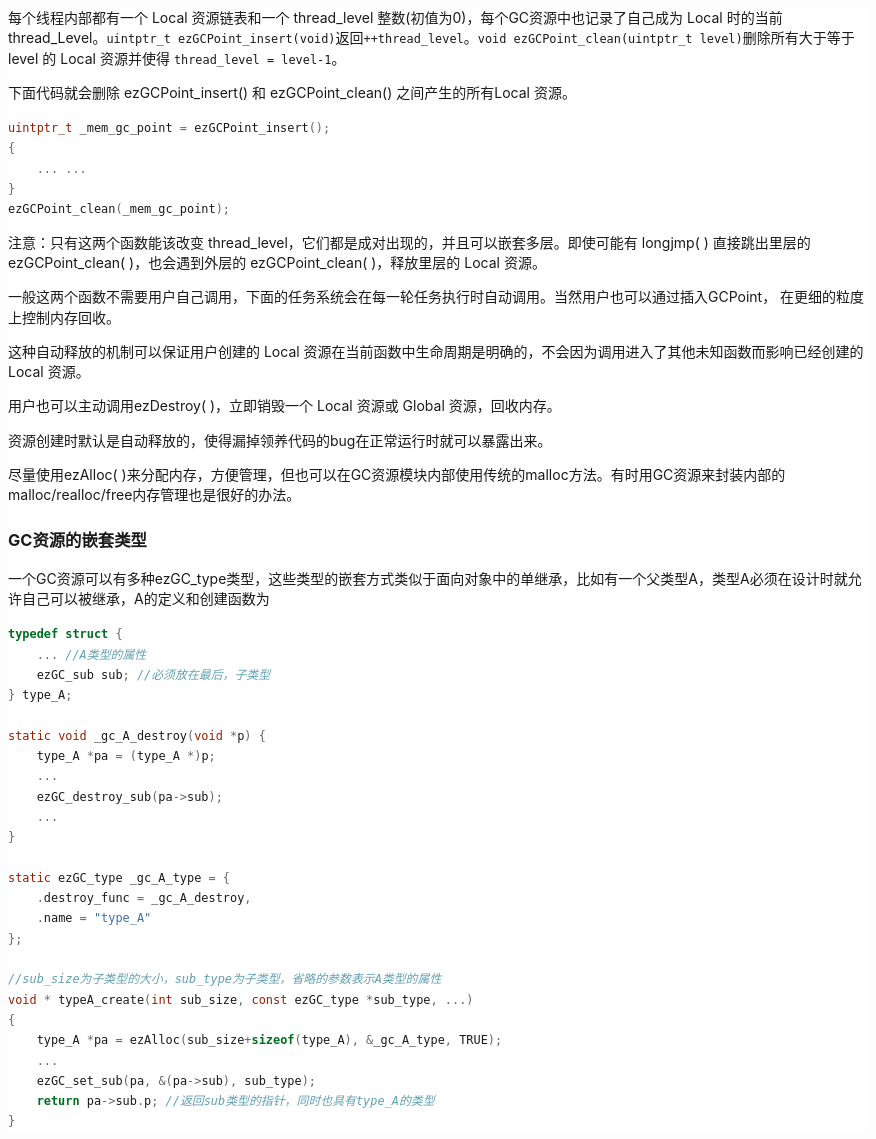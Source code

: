 每个线程内部都有一个 Local 资源链表和一个 thread_level 整数(初值为0)，每个GC资源中也记录了自己成为 Local 时的当前 thread_Level。`uintptr_t ezGCPoint_insert(void)`返回`++thread_level`。`void ezGCPoint_clean(uintptr_t level)`删除所有大于等于 level 的 Local 资源并使得 `thread_level = level-1`。

下面代码就会删除 ezGCPoint_insert() 和 ezGCPoint_clean() 之间产生的所有Local 资源。

```c
uintptr_t _mem_gc_point = ezGCPoint_insert();
{
    ... ...
}
ezGCPoint_clean(_mem_gc_point);
```

注意：只有这两个函数能该改变 thread_level，它们都是成对出现的，并且可以嵌套多层。即使可能有 longjmp( ) 直接跳出里层的 ezGCPoint_clean( )，也会遇到外层的 ezGCPoint_clean( )，释放里层的 Local 资源。

一般这两个函数不需要用户自己调用，下面的任务系统会在每一轮任务执行时自动调用。当然用户也可以通过插入GCPoint， 在更细的粒度上控制内存回收。

这种自动释放的机制可以保证用户创建的 Local 资源在当前函数中生命周期是明确的，不会因为调用进入了其他未知函数而影响已经创建的 Local 资源。

用户也可以主动调用ezDestroy( )，立即销毁一个 Local 资源或 Global 资源，回收内存。

资源创建时默认是自动释放的，使得漏掉领养代码的bug在正常运行时就可以暴露出来。

尽量使用ezAlloc( )来分配内存，方便管理，但也可以在GC资源模块内部使用传统的malloc方法。有时用GC资源来封装内部的malloc/realloc/free内存管理也是很好的办法。

### GC资源的嵌套类型

一个GC资源可以有多种ezGC_type类型，这些类型的嵌套方式类似于面向对象中的单继承，比如有一个父类型A，类型A必须在设计时就允许自己可以被继承，A的定义和创建函数为

```c
typedef struct {
    ... //A类型的属性
    ezGC_sub sub; //必须放在最后，子类型
} type_A;

static void _gc_A_destroy(void *p) {
    type_A *pa = (type_A *)p;
    ...
    ezGC_destroy_sub(pa->sub);
    ...
}

static ezGC_type _gc_A_type = {
    .destroy_func = _gc_A_destroy,
    .name = "type_A"
};

//sub_size为子类型的大小，sub_type为子类型，省略的参数表示A类型的属性
void * typeA_create(int sub_size, const ezGC_type *sub_type, ...)
{
    type_A *pa = ezAlloc(sub_size+sizeof(type_A), &_gc_A_type, TRUE);
    ...
    ezGC_set_sub(pa, &(pa->sub), sub_type);
    return pa->sub.p; //返回sub类型的指针，同时也具有type_A的类型
}
```
